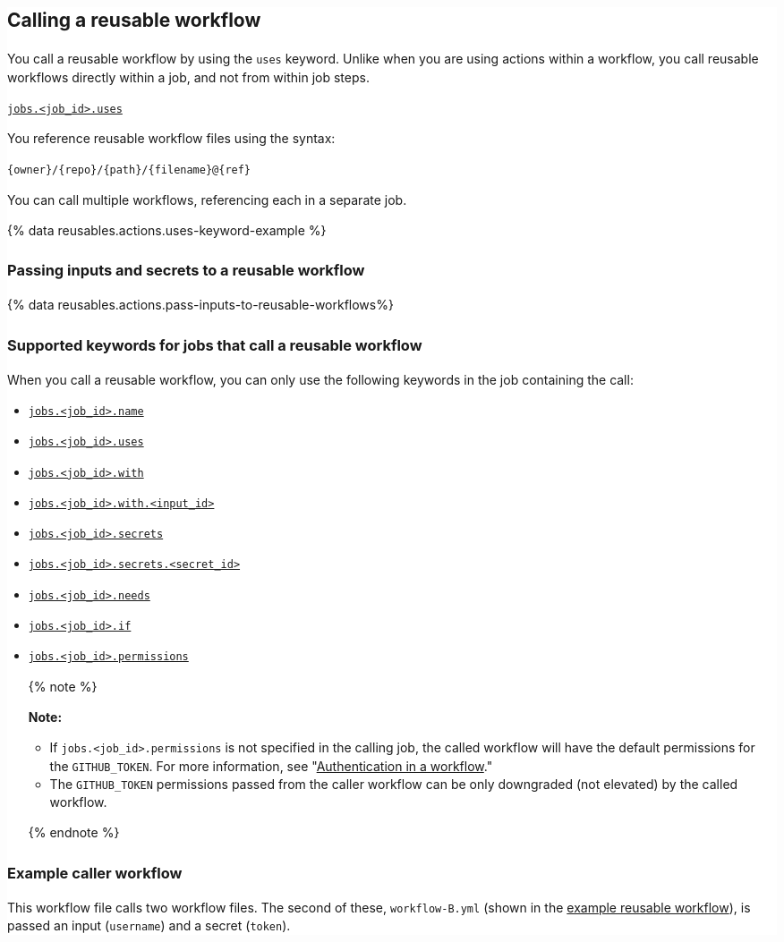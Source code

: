 ## Calling a reusable workflow

You call a reusable workflow by using the `uses` keyword. Unlike when you are using actions within a workflow, you call reusable workflows directly within a job, and not from within job steps.

[`jobs.<job_id>.uses`](/actions/reference/workflow-syntax-for-github-actions#jobsjob_iduses)

You reference reusable workflow files using the syntax:

`{owner}/{repo}/{path}/{filename}@{ref}`

You can call multiple workflows, referencing each in a separate job.

{% data reusables.actions.uses-keyword-example %}

### Passing inputs and secrets to a reusable workflow

{% data reusables.actions.pass-inputs-to-reusable-workflows%}

### Supported keywords for jobs that call a reusable workflow

When you call a reusable workflow, you can only use the following keywords in the job containing the call:

* [`jobs.<job_id>.name`](/actions/reference/workflow-syntax-for-github-actions#jobsjob_idname)
* [`jobs.<job_id>.uses`](/actions/reference/workflow-syntax-for-github-actions#jobsjob_iduses)
* [`jobs.<job_id>.with`](/actions/reference/workflow-syntax-for-github-actions#jobsjob_idwith)
* [`jobs.<job_id>.with.<input_id>`](/actions/reference/workflow-syntax-for-github-actions#jobsjob_idwithinput_id)
* [`jobs.<job_id>.secrets`](/actions/reference/workflow-syntax-for-github-actions#jobsjob_idsecrets)
* [`jobs.<job_id>.secrets.<secret_id>`](/actions/reference/workflow-syntax-for-github-actions#jobsjob_idsecretssecret_id)
* [`jobs.<job_id>.needs`](/actions/reference/workflow-syntax-for-github-actions#jobsjob_idneeds)
* [`jobs.<job_id>.if`](/actions/reference/workflow-syntax-for-github-actions#jobsjob_idif)
* [`jobs.<job_id>.permissions`](/actions/reference/workflow-syntax-for-github-actions#jobsjob_idpermissions)

   {% note %}

   **Note:**

   * If `jobs.<job_id>.permissions` is not specified in the calling job, the called workflow will have the default permissions for the `GITHUB_TOKEN`. For more information, see "[Authentication in a workflow](/actions/reference/authentication-in-a-workflow#permissions-for-the-github_token)."
   * The `GITHUB_TOKEN` permissions passed from the caller workflow can be only downgraded (not elevated) by the called workflow.

   {% endnote %}

### Example caller workflow

This workflow file calls two workflow files. The second of these, `workflow-B.yml` (shown in the [example reusable workflow](#example-reusable-workflow)), is passed an input (`username`) and a secret (`token`).
